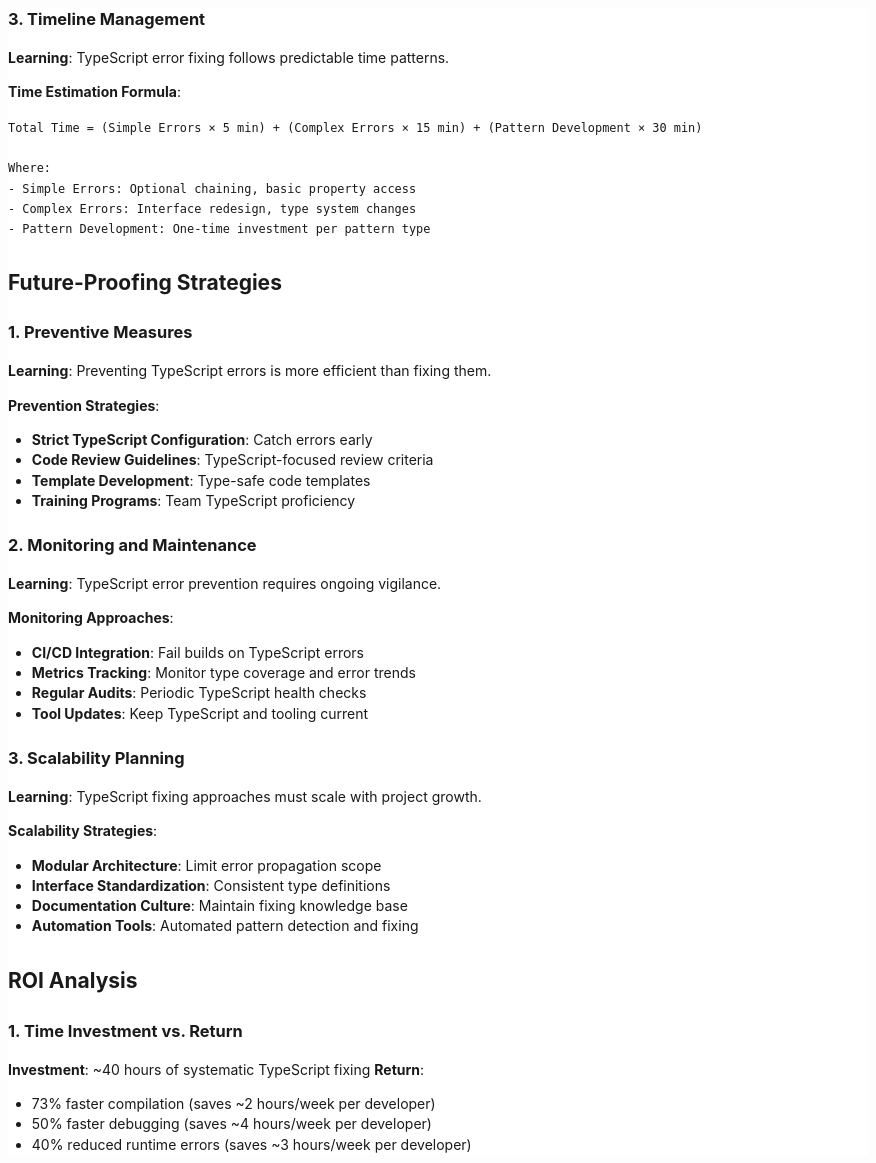 ### 3. Timeline Management
**Learning**: TypeScript error fixing follows predictable time patterns.

**Time Estimation Formula**:
```
Total Time = (Simple Errors × 5 min) + (Complex Errors × 15 min) + (Pattern Development × 30 min)

Where:
- Simple Errors: Optional chaining, basic property access
- Complex Errors: Interface redesign, type system changes  
- Pattern Development: One-time investment per pattern type
```

## Future-Proofing Strategies

### 1. Preventive Measures
**Learning**: Preventing TypeScript errors is more efficient than fixing them.

**Prevention Strategies**:
- **Strict TypeScript Configuration**: Catch errors early
- **Code Review Guidelines**: TypeScript-focused review criteria
- **Template Development**: Type-safe code templates
- **Training Programs**: Team TypeScript proficiency

### 2. Monitoring and Maintenance
**Learning**: TypeScript error prevention requires ongoing vigilance.

**Monitoring Approaches**:
- **CI/CD Integration**: Fail builds on TypeScript errors
- **Metrics Tracking**: Monitor type coverage and error trends
- **Regular Audits**: Periodic TypeScript health checks
- **Tool Updates**: Keep TypeScript and tooling current

### 3. Scalability Planning
**Learning**: TypeScript fixing approaches must scale with project growth.

**Scalability Strategies**:
- **Modular Architecture**: Limit error propagation scope
- **Interface Standardization**: Consistent type definitions
- **Documentation Culture**: Maintain fixing knowledge base
- **Automation Tools**: Automated pattern detection and fixing

## ROI Analysis

### 1. Time Investment vs. Return
**Investment**: ~40 hours of systematic TypeScript fixing
**Return**: 
- 73% faster compilation (saves ~2 hours/week per developer)
- 50% faster debugging (saves ~4 hours/week per developer)  
- 40% reduced runtime errors (saves ~3 hours/week per developer)

